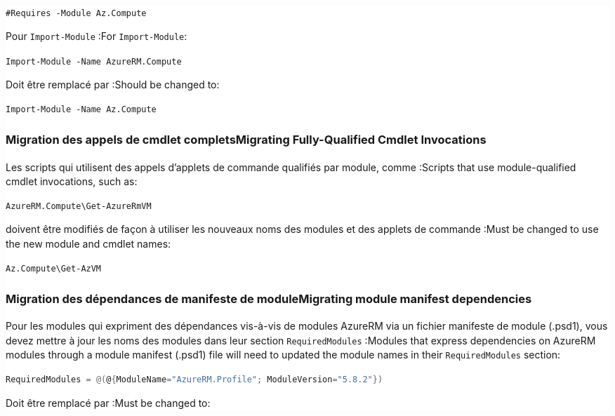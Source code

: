 ```azurepowershell-interactive
#Requires -Module Az.Compute
```

<span data-ttu-id="c6816-185">Pour `Import-Module` :</span><span class="sxs-lookup"><span data-stu-id="c6816-185">For `Import-Module`:</span></span>

```azurepowershell-interactive
Import-Module -Name AzureRM.Compute
```

<span data-ttu-id="c6816-186">Doit être remplacé par :</span><span class="sxs-lookup"><span data-stu-id="c6816-186">Should be changed to:</span></span>

```azurepowershell-interactive
Import-Module -Name Az.Compute
```

### <a name="migrating-fully-qualified-cmdlet-invocations"></a><span data-ttu-id="c6816-187">Migration des appels de cmdlet complets</span><span class="sxs-lookup"><span data-stu-id="c6816-187">Migrating Fully-Qualified Cmdlet Invocations</span></span>

<span data-ttu-id="c6816-188">Les scripts qui utilisent des appels d’applets de commande qualifiés par module, comme :</span><span class="sxs-lookup"><span data-stu-id="c6816-188">Scripts that use module-qualified cmdlet invocations, such as:</span></span>

```azurepowershell-interactive
AzureRM.Compute\Get-AzureRmVM
```

<span data-ttu-id="c6816-189">doivent être modifiés de façon à utiliser les nouveaux noms des modules et des applets de commande :</span><span class="sxs-lookup"><span data-stu-id="c6816-189">Must be changed to use the new module and cmdlet names:</span></span>

```azurepowershell-interactive
Az.Compute\Get-AzVM
```

### <a name="migrating-module-manifest-dependencies"></a><span data-ttu-id="c6816-190">Migration des dépendances de manifeste de module</span><span class="sxs-lookup"><span data-stu-id="c6816-190">Migrating module manifest dependencies</span></span>

<span data-ttu-id="c6816-191">Pour les modules qui expriment des dépendances vis-à-vis de modules AzureRM via un fichier manifeste de module (.psd1), vous devez mettre à jour les noms des modules dans leur section `RequiredModules` :</span><span class="sxs-lookup"><span data-stu-id="c6816-191">Modules that express dependencies on AzureRM modules through a module manifest (.psd1) file will need to updated the module names in their `RequiredModules` section:</span></span>

```powershell
RequiredModules = @(@{ModuleName="AzureRM.Profile"; ModuleVersion="5.8.2"})
```

<span data-ttu-id="c6816-192">Doit être remplacé par :</span><span class="sxs-lookup"><span data-stu-id="c6816-192">Must be changed to:</span></span>
